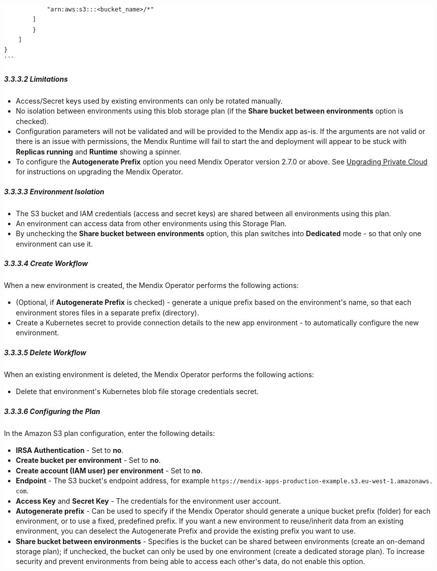                 "arn:aws:s3:::<bucket_name>/*"
            ]
            }
        ]
    }
    ```

##### 3.3.3.2 Limitations

* Access/Secret keys used by existing environments can only be rotated manually.
* No isolation between environments using this blob storage plan (if the **Share bucket between environments** option is checked).
* Configuration parameters will not be validated and will be provided to the Mendix app as-is. If the arguments are not valid or there is an issue with permissions, the Mendix Runtime will fail to start the and deployment will appear to be stuck with **Replicas running** and **Runtime** showing a spinner.
* To configure the **Autogenerate Prefix** option you need Mendix Operator version 2.7.0 or above. See [Upgrading Private Cloud](/developerportal/deploy/private-cloud-upgrade-guide/) for instructions on upgrading the Mendix Operator.

##### 3.3.3.3 Environment Isolation

* The S3 bucket and IAM credentials (access and secret keys) are shared between all environments using this plan.
* An environment can access data from other environments using this Storage Plan.
* By unchecking the **Share bucket between environments** option, this plan switches into **Dedicated** mode - so that only one environment can use it.

##### 3.3.3.4 Create Workflow

When a new environment is created, the Mendix Operator performs the following actions:

* (Optional, if **Autogenerate Prefix** is checked) - generate a unique prefix based on the environment's name, so that each environment stores files in a separate prefix (directory).
* Create a Kubernetes secret to provide connection details to the new app environment - to automatically configure the new environment.

##### 3.3.3.5 Delete Workflow

When an existing environment is deleted, the Mendix Operator performs the following actions:

* Delete that environment's Kubernetes blob file storage credentials secret.

##### 3.3.3.6 Configuring the Plan

In the Amazon S3 plan configuration, enter the following details:

* **IRSA Authentication** - Set to **no**.
* **Create bucket per environment** - Set to **no**.
* **Create account (IAM user) per environment** - Set to **no**.
* **Endpoint** - The S3 bucket's endpoint address, for example `https://mendix-apps-production-example.s3.eu-west-1.amazonaws.com`.
* **Access Key** and **Secret Key** - The credentials for the environment user account.
* **Autogenerate prefix** - Can be used to specify if the Mendix Operator should generate a unique bucket prefix (folder) for each environment, or to use a fixed, predefined prefix. If you want a new environment to reuse/inherit data from an existing environment, you can deselect the Autogenerate Prefix and provide the existing prefix you want to use.
* **Share bucket between environments** - Specifies is the bucket can be shared between environments (create an on-demand storage plan); if unchecked, the bucket can only be used by one environment (create a dedicated storage plan). To increase security and prevent environments from being able to access each other's data, do not enable this option.
